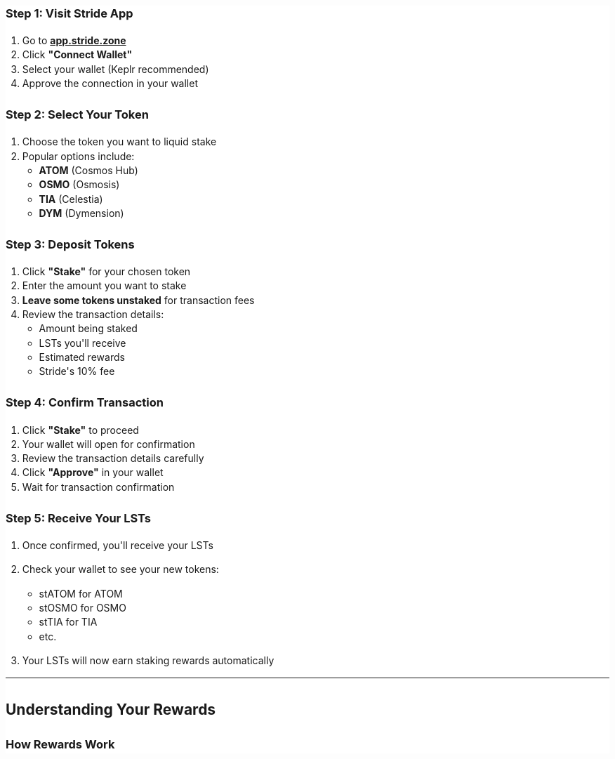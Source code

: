 ### Step 1: Visit Stride App

1. Go to **[app.stride.zone](https://app.stride.zone)**
2. Click **"Connect Wallet"**
3. Select your wallet (Keplr recommended)
4. Approve the connection in your wallet

### Step 2: Select Your Token

1. Choose the token you want to liquid stake
2. Popular options include:
   - **ATOM** (Cosmos Hub)
   - **OSMO** (Osmosis)
   - **TIA** (Celestia)
   - **DYM** (Dymension)

### Step 3: Deposit Tokens

1. Click **"Stake"** for your chosen token
2. Enter the amount you want to stake
3. **Leave some tokens unstaked** for transaction fees
4. Review the transaction details:
   - Amount being staked
   - LSTs you'll receive
   - Estimated rewards
   - Stride's 10% fee

### Step 4: Confirm Transaction

1. Click **"Stake"** to proceed
2. Your wallet will open for confirmation
3. Review the transaction details carefully
4. Click **"Approve"** in your wallet
5. Wait for transaction confirmation

### Step 5: Receive Your LSTs

1. Once confirmed, you'll receive your LSTs
2. Check your wallet to see your new tokens:
   - stATOM for ATOM
   - stOSMO for OSMO
   - stTIA for TIA
   - etc.

3. Your LSTs will now earn staking rewards automatically

---

## Understanding Your Rewards

### How Rewards Work
